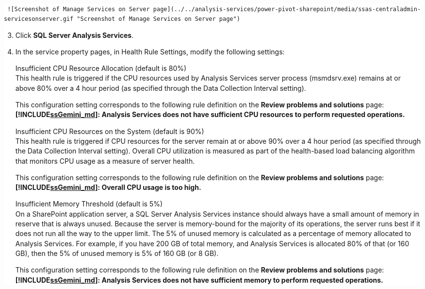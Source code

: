      ![Screenshot of Manage Services on Server page](../../analysis-services/power-pivot-sharepoint/media/ssas-centraladmin-servicesonserver.gif "Screenshot of Manage Services on Server page")  
  
3.  Click **SQL Server Analysis Services**.  
  
4.  In the service property pages, in Health Rule Settings, modify the following settings:  
  
     Insufficient CPU Resource Allocation (default is 80%)  
     This health rule is triggered if the CPU resources used by Analysis Services server process (msmdsrv.exe) remains at or above 80% over a 4 hour period (as specified through the Data Collection Interval setting).  
  
     This configuration setting corresponds to the following rule definition on the **Review problems and solutions** page: **[!INCLUDE[ssGemini_md](../../analysis-services/includes/ssgemini-md.md)]: Analysis Services does not have sufficient CPU resources to perform requested operations.**  
  
     Insufficient CPU Resources on the System (default is 90%)  
     This health rule is triggered if CPU resources for the server remain at or above 90% over a 4 hour period (as specified through the Data Collection Interval setting). Overall CPU utilization is measured as part of the health-based load balancing algorithm that monitors CPU usage as a measure of server health.  
  
     This configuration setting corresponds to the following rule definition on the **Review problems and solutions** page: **[!INCLUDE[ssGemini_md](../../analysis-services/includes/ssgemini-md.md)]: Overall CPU usage is too high.**  
  
     Insufficient Memory Threshold (default is 5%)  
     On a SharePoint application server, a SQL Server Analysis Services instance should always have a small amount of memory in reserve that is always unused. Because the server is memory-bound for the majority of its operations, the server runs best if it does not run all the way to the upper limit. The 5% of unused memory is calculated as a percentage of memory allocated to Analysis Services. For example, if you have 200 GB of total memory, and Analysis Services is allocated 80% of that (or 160 GB), then the 5% of unused memory is 5% of 160 GB (or 8 GB).  
  
     This configuration setting corresponds to the following rule definition on the **Review problems and solutions** page: **[!INCLUDE[ssGemini_md](../../analysis-services/includes/ssgemini-md.md)]: Analysis Services does not have sufficient memory to perform requested operations.**  
  